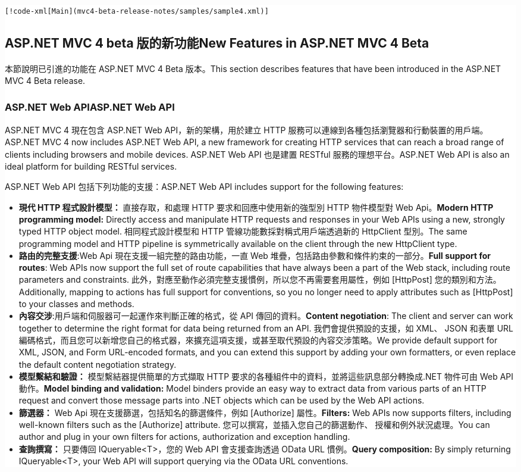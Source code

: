     [!code-xml[Main](mvc4-beta-release-notes/samples/sample4.xml)]

<a id="_Toc303253807"></a>
## <a name="new-features-in-aspnet-mvc-4-beta"></a><span data-ttu-id="83e36-166">ASP.NET MVC 4 beta 版的新功能</span><span class="sxs-lookup"><span data-stu-id="83e36-166">New Features in ASP.NET MVC 4 Beta</span></span>

<span data-ttu-id="83e36-167">本節說明已引進的功能在 ASP.NET MVC 4 Beta 版本。</span><span class="sxs-lookup"><span data-stu-id="83e36-167">This section describes features that have been introduced in the ASP.NET MVC 4 Beta release.</span></span>

<a id="_Toc317096197"></a>
### <a name="aspnet-web-api"></a><span data-ttu-id="83e36-168">ASP.NET Web API</span><span class="sxs-lookup"><span data-stu-id="83e36-168">ASP.NET Web API</span></span>

<span data-ttu-id="83e36-169">ASP.NET MVC 4 現在包含 ASP.NET Web API，新的架構，用於建立 HTTP 服務可以連線到各種包括瀏覽器和行動裝置的用戶端。</span><span class="sxs-lookup"><span data-stu-id="83e36-169">ASP.NET MVC 4 now includes ASP.NET Web API, a new framework for creating HTTP services that can reach a broad range of clients including browsers and mobile devices.</span></span> <span data-ttu-id="83e36-170">ASP.NET Web API 也是建置 RESTful 服務的理想平台。</span><span class="sxs-lookup"><span data-stu-id="83e36-170">ASP.NET Web API is also an ideal platform for building RESTful services.</span></span>

<span data-ttu-id="83e36-171">ASP.NET Web API 包括下列功能的支援：</span><span class="sxs-lookup"><span data-stu-id="83e36-171">ASP.NET Web API includes support for the following features:</span></span>

- <span data-ttu-id="83e36-172">**現代 HTTP 程式設計模型：** 直接存取，和處理 HTTP 要求和回應中使用新的強型別 HTTP 物件模型對 Web Api。</span><span class="sxs-lookup"><span data-stu-id="83e36-172">**Modern HTTP programming model:** Directly access and manipulate HTTP requests and responses in your Web APIs using a new, strongly typed HTTP object model.</span></span> <span data-ttu-id="83e36-173">相同程式設計模型和 HTTP 管線功能數採對稱式用戶端透過新的 HttpClient 型別。</span><span class="sxs-lookup"><span data-stu-id="83e36-173">The same programming model and HTTP pipeline is symmetrically available on the client through the new HttpClient type.</span></span>
- <span data-ttu-id="83e36-174">**路由的完整支援**:Web Api 現在支援一組完整的路由功能，一直 Web 堆疊，包括路由參數和條件約束的一部分。</span><span class="sxs-lookup"><span data-stu-id="83e36-174">**Full support for routes**: Web APIs now support the full set of route capabilities that have always been a part of the Web stack, including route parameters and constraints.</span></span> <span data-ttu-id="83e36-175">此外，對應至動作必須完整支援慣例，所以您不再需要套用屬性，例如 [HttpPost] 您的類別和方法。</span><span class="sxs-lookup"><span data-stu-id="83e36-175">Additionally, mapping to actions has full support for conventions, so you no longer need to apply attributes such as [HttpPost] to your classes and methods.</span></span>
- <span data-ttu-id="83e36-176">**內容交涉**:用戶端和伺服器可一起運作來判斷正確的格式，從 API 傳回的資料。</span><span class="sxs-lookup"><span data-stu-id="83e36-176">**Content negotiation**: The client and server can work together to determine the right format for data being returned from an API.</span></span> <span data-ttu-id="83e36-177">我們會提供預設的支援，如 XML、 JSON 和表單 URL 編碼格式，而且您可以新增您自己的格式器，來擴充這項支援，或甚至取代預設的內容交涉策略。</span><span class="sxs-lookup"><span data-stu-id="83e36-177">We provide default support for XML, JSON, and Form URL-encoded formats, and you can extend this support by adding your own formatters, or even replace the default content negotiation strategy.</span></span>
- <span data-ttu-id="83e36-178">**模型繫結和驗證：** 模型繫結器提供簡單的方式擷取 HTTP 要求的各種組件中的資料，並將這些訊息部分轉換成.NET 物件可由 Web API 動作。</span><span class="sxs-lookup"><span data-stu-id="83e36-178">**Model binding and validation:** Model binders provide an easy way to extract data from various parts of an HTTP request and convert those message parts into .NET objects which can be used by the Web API actions.</span></span>
- <span data-ttu-id="83e36-179">**篩選器：** Web Api 現在支援篩選，包括知名的篩選條件，例如 [Authorize] 屬性。</span><span class="sxs-lookup"><span data-stu-id="83e36-179">**Filters:** Web APIs now supports filters, including well-known filters such as the [Authorize] attribute.</span></span> <span data-ttu-id="83e36-180">您可以撰寫，並插入您自己的篩選動作、 授權和例外狀況處理。</span><span class="sxs-lookup"><span data-stu-id="83e36-180">You can author and plug in your own filters for actions, authorization and exception handling.</span></span>
- <span data-ttu-id="83e36-181">**查詢撰寫：** 只要傳回 IQueryable&lt;T&gt;，您的 Web API 會支援查詢透過 OData URL 慣例。</span><span class="sxs-lookup"><span data-stu-id="83e36-181">**Query composition:** By simply returning IQueryable&lt;T&gt;, your Web API will support querying via the OData URL conventions.</span></span>